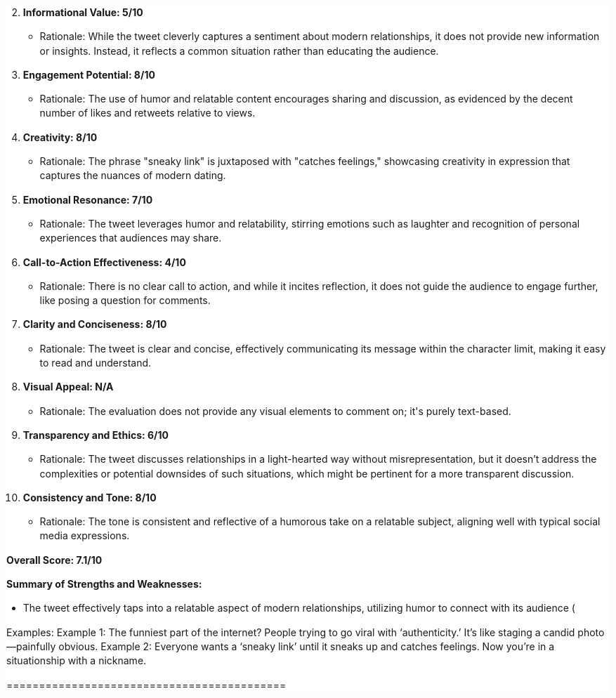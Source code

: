 2. **Informational Value: 5/10**
   - Rationale: While the tweet cleverly captures a sentiment about modern relationships, it does not provide new information or insights. Instead, it reflects a common situation rather than educating the audience.

3. **Engagement Potential: 8/10**
   - Rationale: The use of humor and relatable content encourages sharing and discussion, as evidenced by the decent number of likes and retweets relative to views.

4. **Creativity: 8/10**
   - Rationale: The phrase "sneaky link" is juxtaposed with "catches feelings," showcasing creativity in expression that captures the nuances of modern dating.

5. **Emotional Resonance: 7/10**
   - Rationale: The tweet leverages humor and relatability, stirring emotions such as laughter and recognition of personal experiences that audiences may share.

6. **Call-to-Action Effectiveness: 4/10**
   - Rationale: There is no clear call to action, and while it incites reflection, it does not guide the audience to engage further, like posing a question for comments.

7. **Clarity and Conciseness: 8/10**
   - Rationale: The tweet is clear and concise, effectively communicating its message within the character limit, making it easy to read and understand.

8. **Visual Appeal: N/A**
   - Rationale: The evaluation does not provide any visual elements to comment on; it's purely text-based.

9. **Transparency and Ethics: 6/10**
   - Rationale: The tweet discusses relationships in a light-hearted way without misrepresentation, but it doesn’t address the complexities or potential downsides of such situations, which might be pertinent for a more transparent discussion.

10. **Consistency and Tone: 8/10**
    - Rationale: The tone is consistent and reflective of a humorous take on a relatable subject, aligning well with typical social media expressions.

**Overall Score: 7.1/10**

**Summary of Strengths and Weaknesses:**
- The tweet effectively taps into a relatable aspect of modern relationships, utilizing humor to connect with its audience (

Examples:
  Example 1: The funniest part of the internet? People trying to go viral with ‘authenticity.’ It’s like staging a candid photo—painfully obvious.
  Example 2: Everyone wants a ‘sneaky link’ until it sneaks up and catches feelings. Now you’re in a situationship with a nickname.

===========================================
